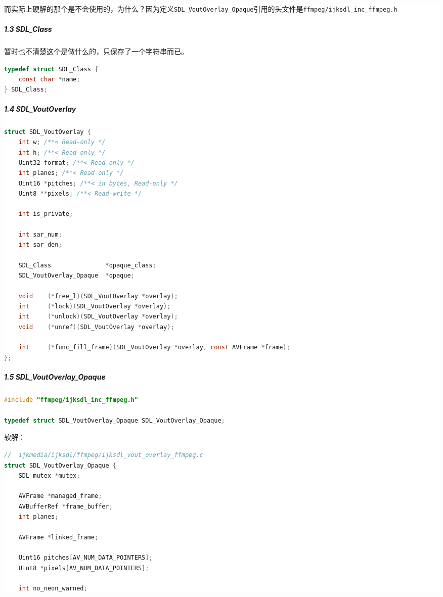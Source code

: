 而实际上硬解的那个是不会使用的，为什么？因为定义`SDL_VoutOverlay_Opaque`引用的头文件是`ffmpeg/ijksdl_inc_ffmpeg.h`



##### 1.3 SDL_Class

暂时也不清楚这个是做什么的，只保存了一个字符串而已。

``` c
typedef struct SDL_Class {
    const char *name;
} SDL_Class;
```



##### 1.4 SDL_VoutOverlay

``` c
struct SDL_VoutOverlay {
    int w; /**< Read-only */
    int h; /**< Read-only */
    Uint32 format; /**< Read-only */
    int planes; /**< Read-only */
    Uint16 *pitches; /**< in bytes, Read-only */
    Uint8 **pixels; /**< Read-write */

    int is_private;

    int sar_num;
    int sar_den;

    SDL_Class               *opaque_class;
    SDL_VoutOverlay_Opaque  *opaque;

    void    (*free_l)(SDL_VoutOverlay *overlay);
    int     (*lock)(SDL_VoutOverlay *overlay);
    int     (*unlock)(SDL_VoutOverlay *overlay);
    void    (*unref)(SDL_VoutOverlay *overlay);

    int     (*func_fill_frame)(SDL_VoutOverlay *overlay, const AVFrame *frame);
};
```



##### 1.5 SDL_VoutOverlay_Opaque

``` c
#include "ffmpeg/ijksdl_inc_ffmpeg.h"

typedef struct SDL_VoutOverlay_Opaque SDL_VoutOverlay_Opaque;
```

软解：

``` c
//	ijkmedia/ijksdl/ffmpeg/ijksdl_vout_overlay_ffmpeg.c
struct SDL_VoutOverlay_Opaque {
    SDL_mutex *mutex;

    AVFrame *managed_frame;
    AVBufferRef *frame_buffer;
    int planes;

    AVFrame *linked_frame;

    Uint16 pitches[AV_NUM_DATA_POINTERS];
    Uint8 *pixels[AV_NUM_DATA_POINTERS];

    int no_neon_warned;
```